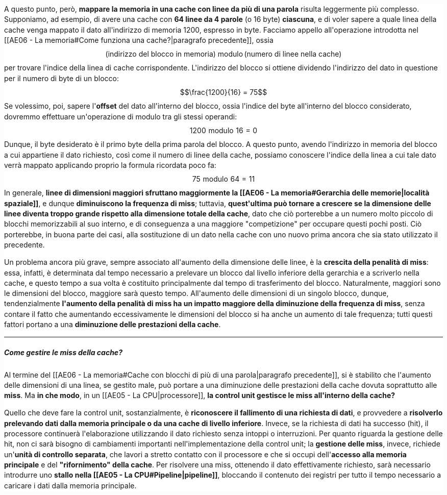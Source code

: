 A questo punto, però, **mappare la memoria in una cache con linee da più di una parola** risulta leggermente più complesso. Supponiamo, ad esempio, di avere una cache con **64 linee da 4 parole** (o 16 byte) **ciascuna**, e di voler sapere a quale linea della cache venga mappato il dato all'indirizzo di memoria $1200$, espresso in byte. Facciamo appello all'operazione introdotta nel [[AE06 - La memoria#Come funziona una cache?|paragrafo precedente]], ossia
$$\text{(indirizzo del blocco in memoria) } \text{modulo} \,\text{(numero di linee nella cache)}$$
per trovare l'indice della linea di cache corrispondente. L'indirizzo del blocco si ottiene dividendo l'indirizzo del dato in questione per il numero di byte di un blocco:
$$\frac{1200}{16} = 75$$
Se volessimo, poi, sapere l'**offset** del dato all'interno del blocco, ossia l'indice del byte all'interno del blocco considerato, dovremmo effettuare un'operazione di modulo tra gli stessi operandi:
$$1200\,\,\text{modulo}\,\,16 = 0$$
Dunque, il byte desiderato è il primo byte della prima parola del blocco. A questo punto, avendo l'indirizzo in memoria del blocco a cui appartiene il dato richiesto, così come il numero di linee della cache, possiamo conoscere l'indice della linea a cui tale dato verrà mappato applicando proprio la formula ricordata poco fa:
$$75\,\,\text{modulo}\,\,64 = 11$$
In generale, **linee di dimensioni maggiori sfruttano maggiormente la [[AE06 - La memoria#Gerarchia delle memorie|località spaziale]]**, e dunque **diminuiscono la frequenza di miss**; tuttavia, **quest'ultima può tornare a crescere se la dimensione delle linee diventa troppo grande rispetto alla dimensione totale della cache**, dato che ciò porterebbe a un numero molto piccolo di blocchi memorizzabili al suo interno, e di conseguenza a una maggiore "competizione" per occupare questi pochi posti. Ciò porterebbe, in buona parte dei casi, alla sostituzione di un dato nella cache con uno nuovo prima ancora che sia stato utilizzato il precedente.

Un problema ancora più grave, sempre associato all'aumento della dimensione delle linee, è la **crescita della penalità di miss**: essa, infatti, è determinata dal tempo necessario a prelevare un blocco dal livello inferiore della gerarchia e a scriverlo nella cache, e questo tempo a sua volta è costituito principalmente dal tempo di trasferimento del blocco. Naturalmente, maggiori sono le dimensioni del blocco, maggiore sarà questo tempo. All'aumento delle dimensioni di un singolo blocco, dunque, tendenzialmente **l'aumento della penalità di miss ha un impatto maggiore della diminuzione della frequenza di miss**, senza contare il fatto che aumentando eccessivamente le dimensioni del blocco si ha anche un aumento di tale frequenza; tutti questi fattori portano a una **diminuzione delle prestazioni della cache**.
___
##### Come gestire le miss della cache?

Al termine del [[AE06 - La memoria#Cache con blocchi di più di una parola|paragrafo precedente]], si è stabilito che l'aumento delle dimensioni di una linea, se gestito male, può portare a una diminuzione delle prestazioni della cache dovuta soprattutto alle **miss**. Ma **in che modo**, in un [[AE05 - La CPU|processore]], **la control unit gestisce le miss all'interno della cache?**

Quello che deve fare la control unit, sostanzialmente, è **riconoscere il fallimento di una richiesta di dati**, e provvedere a **risolverlo prelevando dati dalla memoria principale o da una cache di livello inferiore**. Invece, se la richiesta di dati ha successo (hit), il processore continuerà l'elaborazione utilizzando il dato richiesto senza intoppi o interruzioni. Per quanto riguarda la gestione delle hit, non ci sarà bisogno di cambiamenti importanti nell'implementazione della control unit; la **gestione delle miss**, invece, richiede un'**unità di controllo separata**, che lavori a stretto contatto con il processore e che si occupi dell'**accesso alla memoria principale** e del **"rifornimento" della cache**. Per risolvere una miss, ottenendo il dato effettivamente richiesto, sarà necessario introdurre uno **stallo nella [[AE05 - La CPU#Pipeline|pipeline]]**, bloccando il contenuto dei registri per tutto il tempo necessario a caricare i dati dalla memoria principale. 
